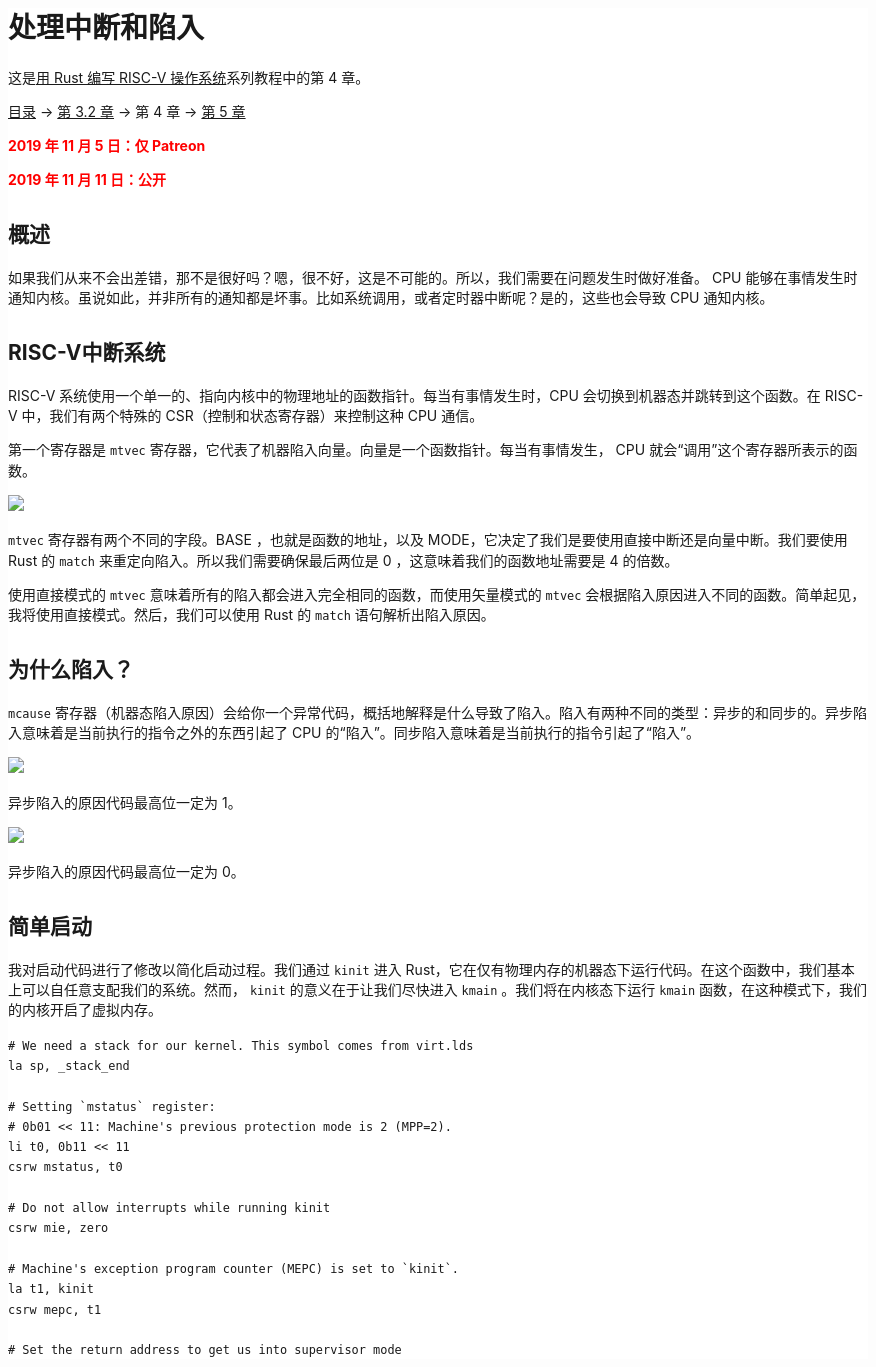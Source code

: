# 处理中断和陷入

这是[用 Rust 编写 RISC-V 操作系统](http://osblog.stephenmarz.com/index.html)系列教程中的第 4 章。

[目录](index.md) → [第 3.2 章](ch3.2.md) → 第 4 章 → [第 5 章](ch5.md)

**<span style='color:red'>2019 年 11 月 5 日：仅 Patreon</span>**

**<span style='color:red'>2019 年 11 月 11 日：公开</span>**

## 概述

如果我们从来不会出差错，那不是很好吗？嗯，很不好，这是不可能的。所以，我们需要在问题发生时做好准备。 CPU 能够在事情发生时通知内核。虽说如此，并非所有的通知都是坏事。比如系统调用，或者定时器中断呢？是的，这些也会导致 CPU 通知内核。

## RISC-V中断系统

RISC-V 系统使用一个单一的、指向内核中的物理地址的函数指针。每当有事情发生时，CPU 会切换到机器态并跳转到这个函数。在 RISC-V 中，我们有两个特殊的 CSR（控制和状态寄存器）来控制这种 CPU 通信。

第一个寄存器是 `mtvec` 寄存器，它代表了机器陷入向量。向量是一个函数指针。每当有事情发生， CPU 就会“调用”这个寄存器所表示的函数。

![ ](assets/4/mtvec.png)

`mtvec` 寄存器有两个不同的字段。BASE ，也就是函数的地址，以及 MODE，它决定了我们是要使用直接中断还是向量中断。我们要使用 Rust 的 `match` 来重定向陷入。所以我们需要确保最后两位是 0 ，这意味着我们的函数地址需要是 4 的倍数。

使用直接模式的 `mtvec` 意味着所有的陷入都会进入完全相同的函数，而使用矢量模式的 `mtvec` 会根据陷入原因进入不同的函数。简单起见，我将使用直接模式。然后，我们可以使用 Rust 的 `match` 语句解析出陷入原因。

## 为什么陷入？

`mcause` 寄存器（机器态陷入原因）会给你一个异常代码，概括地解释是什么导致了陷入。陷入有两种不同的类型：异步的和同步的。异步陷入意味着是当前执行的指令之外的东西引起了 CPU 的“陷入”。同步陷入意味着是当前执行的指令引起了“陷入”。

![ ](assets/4/mcause_async.png)

异步陷入的原因代码最高位一定为 1。

![ ](assets/4/mcause_sync.png)

异步陷入的原因代码最高位一定为 0。

## 简单启动

我对启动代码进行了修改以简化启动过程。我们通过 `kinit` 进入 Rust，它在仅有物理内存的机器态下运行代码。在这个函数中，我们基本上可以自任意支配我们的系统。然而， `kinit` 的意义在于让我们尽快进入 `kmain` 。我们将在内核态下运行 `kmain` 函数，在这种模式下，我们的内核开启了虚拟内存。

```assembly
# We need a stack for our kernel. This symbol comes from virt.lds
la sp, _stack_end

# Setting `mstatus` register:
# 0b01 << 11: Machine's previous protection mode is 2 (MPP=2).
li t0, 0b11 << 11
csrw mstatus, t0

# Do not allow interrupts while running kinit
csrw mie, zero

# Machine's exception program counter (MEPC) is set to `kinit`.
la t1, kinit
csrw mepc, t1

# Set the return address to get us into supervisor mode
```
